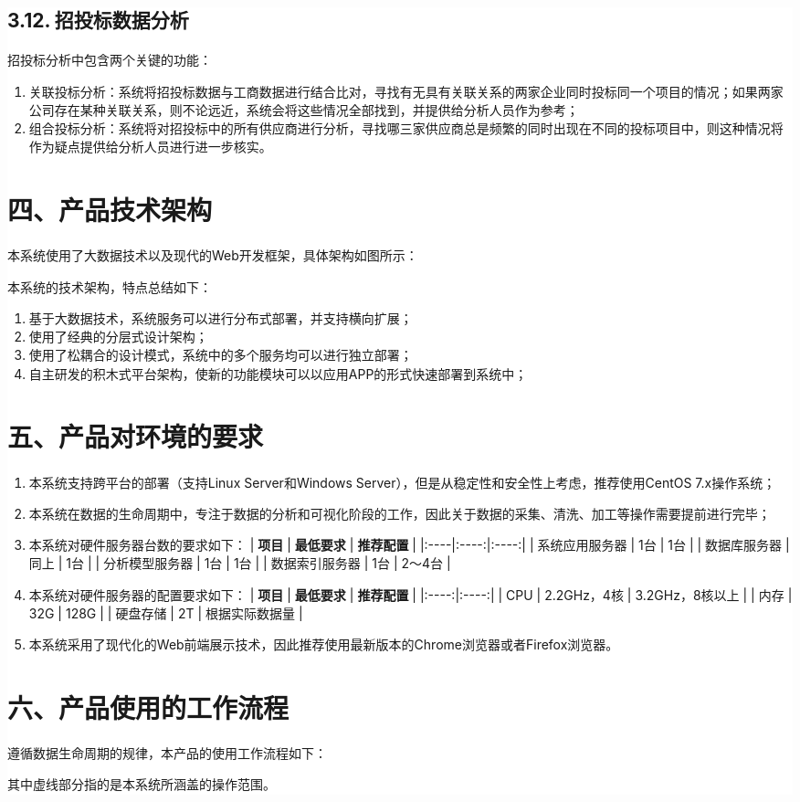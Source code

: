 ## 3.12. 招投标数据分析
招投标分析中包含两个关键的功能：
1. 关联投标分析：系统将招投标数据与工商数据进行结合比对，寻找有无具有关联关系的两家企业同时投标同一个项目的情况；如果两家公司存在某种关联关系，则不论远近，系统会将这些情况全部找到，并提供给分析人员作为参考；
2. 组合投标分析：系统将对招投标中的所有供应商进行分析，寻找哪三家供应商总是频繁的同时出现在不同的投标项目中，则这种情况将作为疑点提供给分析人员进行进一步核实。

# 四、产品技术架构
本系统使用了大数据技术以及现代的Web开发框架，具体架构如图所示：

本系统的技术架构，特点总结如下：
1. 基于大数据技术，系统服务可以进行分布式部署，并支持横向扩展；
2. 使用了经典的分层式设计架构；
3. 使用了松耦合的设计模式，系统中的多个服务均可以进行独立部署；
4. 自主研发的积木式平台架构，使新的功能模块可以以应用APP的形式快速部署到系统中；

# 五、产品对环境的要求
1. 本系统支持跨平台的部署（支持Linux Server和Windows Server），但是从稳定性和安全性上考虑，推荐使用CentOS 7.x操作系统；
2. 本系统在数据的生命周期中，专注于数据的分析和可视化阶段的工作，因此关于数据的采集、清洗、加工等操作需要提前进行完毕；
3. 本系统对硬件服务器台数的要求如下：
| **项目**   | **最低要求**   | **推荐配置**   | 
|:----|:----:|:----:|
| 系统应用服务器   | 1台   | 1台   | 
| 数据库服务器   | 同上   | 1台   | 
| 分析模型服务器   | 1台   | 1台   | 
| 数据索引服务器   | 1台   | 2～4台   | 

4. 本系统对硬件服务器的配置要求如下：
| **项目**   | **最低要求**   | **推荐配置**   | 
|:----:|:----:|
| CPU | 2.2GHz，4核   | 3.2GHz，8核以上   | 
| 内存 | 32G   | 128G   | 
| 硬盘存储 | 2T   | 根据实际数据量   | 

5. 本系统采用了现代化的Web前端展示技术，因此推荐使用最新版本的Chrome浏览器或者Firefox浏览器。

# 六、产品使用的工作流程
遵循数据生命周期的规律，本产品的使用工作流程如下：

其中虚线部分指的是本系统所涵盖的操作范围。

